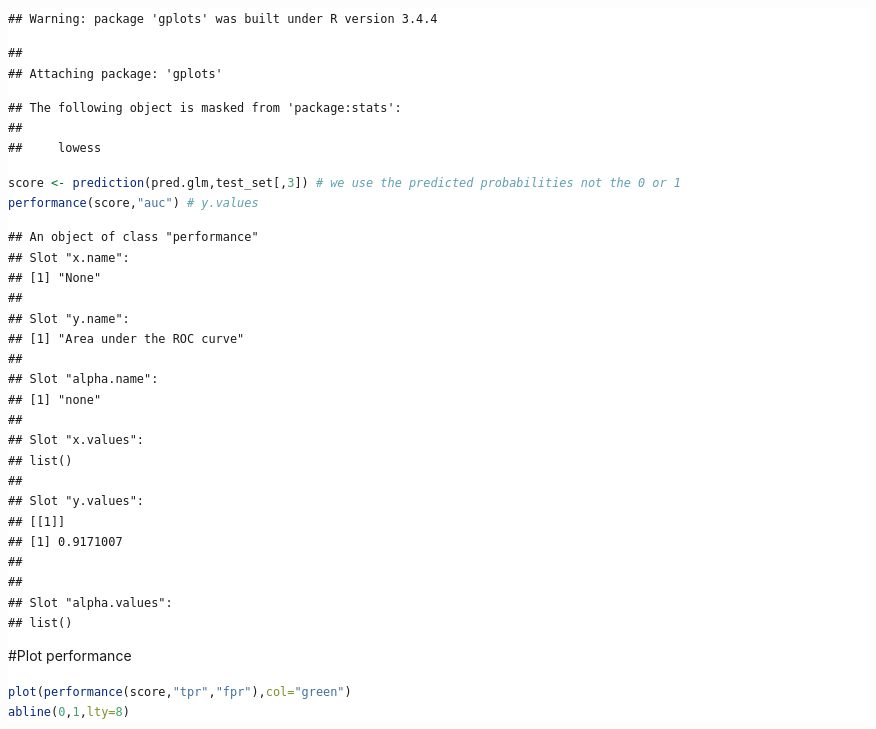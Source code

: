 ```
## Warning: package 'gplots' was built under R version 3.4.4
```

```
## 
## Attaching package: 'gplots'
```

```
## The following object is masked from 'package:stats':
## 
##     lowess
```


```r
score <- prediction(pred.glm,test_set[,3]) # we use the predicted probabilities not the 0 or 1
performance(score,"auc") # y.values
```

```
## An object of class "performance"
## Slot "x.name":
## [1] "None"
## 
## Slot "y.name":
## [1] "Area under the ROC curve"
## 
## Slot "alpha.name":
## [1] "none"
## 
## Slot "x.values":
## list()
## 
## Slot "y.values":
## [[1]]
## [1] 0.9171007
## 
## 
## Slot "alpha.values":
## list()
```

#Plot performance


```r
plot(performance(score,"tpr","fpr"),col="green")
abline(0,1,lty=8)
```
